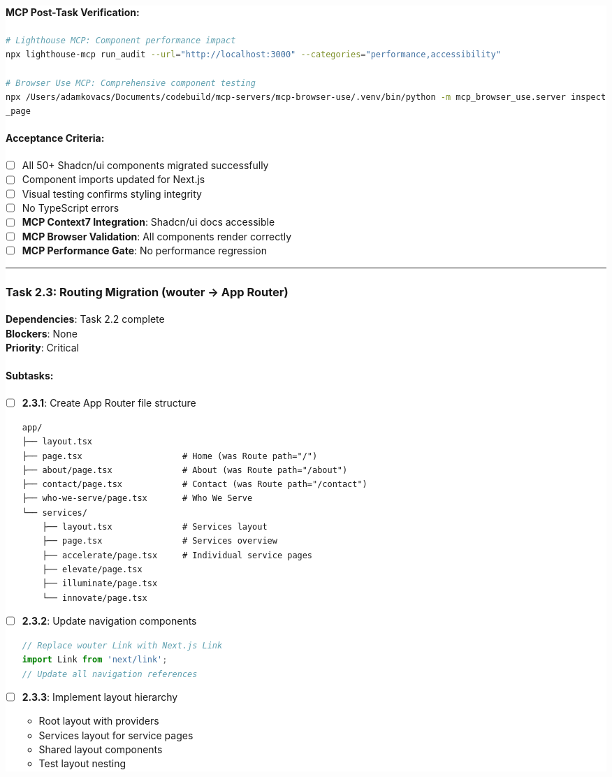 #### MCP Post-Task Verification:
```bash
# Lighthouse MCP: Component performance impact
npx lighthouse-mcp run_audit --url="http://localhost:3000" --categories="performance,accessibility"

# Browser Use MCP: Comprehensive component testing
npx /Users/adamkovacs/Documents/codebuild/mcp-servers/mcp-browser-use/.venv/bin/python -m mcp_browser_use.server inspect_page
```

#### Acceptance Criteria:
- [ ] All 50+ Shadcn/ui components migrated successfully
- [ ] Component imports updated for Next.js
- [ ] Visual testing confirms styling integrity
- [ ] No TypeScript errors
- [ ] **MCP Context7 Integration**: Shadcn/ui docs accessible
- [ ] **MCP Browser Validation**: All components render correctly
- [ ] **MCP Performance Gate**: No performance regression

---

### Task 2.3: Routing Migration (wouter → App Router)
**Dependencies**: Task 2.2 complete  
**Blockers**: None  
**Priority**: Critical

#### Subtasks:
- [ ] **2.3.1**: Create App Router file structure
  ```
  app/
  ├── layout.tsx
  ├── page.tsx                    # Home (was Route path="/")
  ├── about/page.tsx              # About (was Route path="/about")
  ├── contact/page.tsx            # Contact (was Route path="/contact")
  ├── who-we-serve/page.tsx       # Who We Serve
  └── services/
      ├── layout.tsx              # Services layout
      ├── page.tsx                # Services overview
      ├── accelerate/page.tsx     # Individual service pages
      ├── elevate/page.tsx
      ├── illuminate/page.tsx
      └── innovate/page.tsx
  ```

- [ ] **2.3.2**: Update navigation components
  ```typescript
  // Replace wouter Link with Next.js Link
  import Link from 'next/link';
  // Update all navigation references
  ```

- [ ] **2.3.3**: Implement layout hierarchy
  - Root layout with providers
  - Services layout for service pages
  - Shared layout components
  - Test layout nesting

